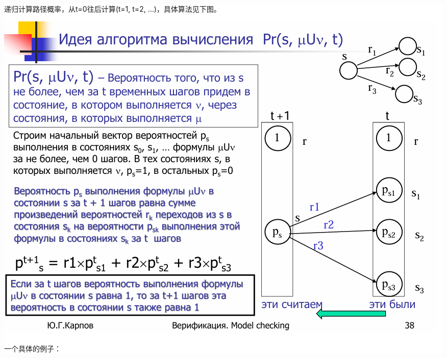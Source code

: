 递归计算路径概率，从t=0往后计算(t=1, t=2, ...)，具体算法见下图。

![image-20241220024631674](README.assets/image-20241220024631674.png)

一个具体的例子：
